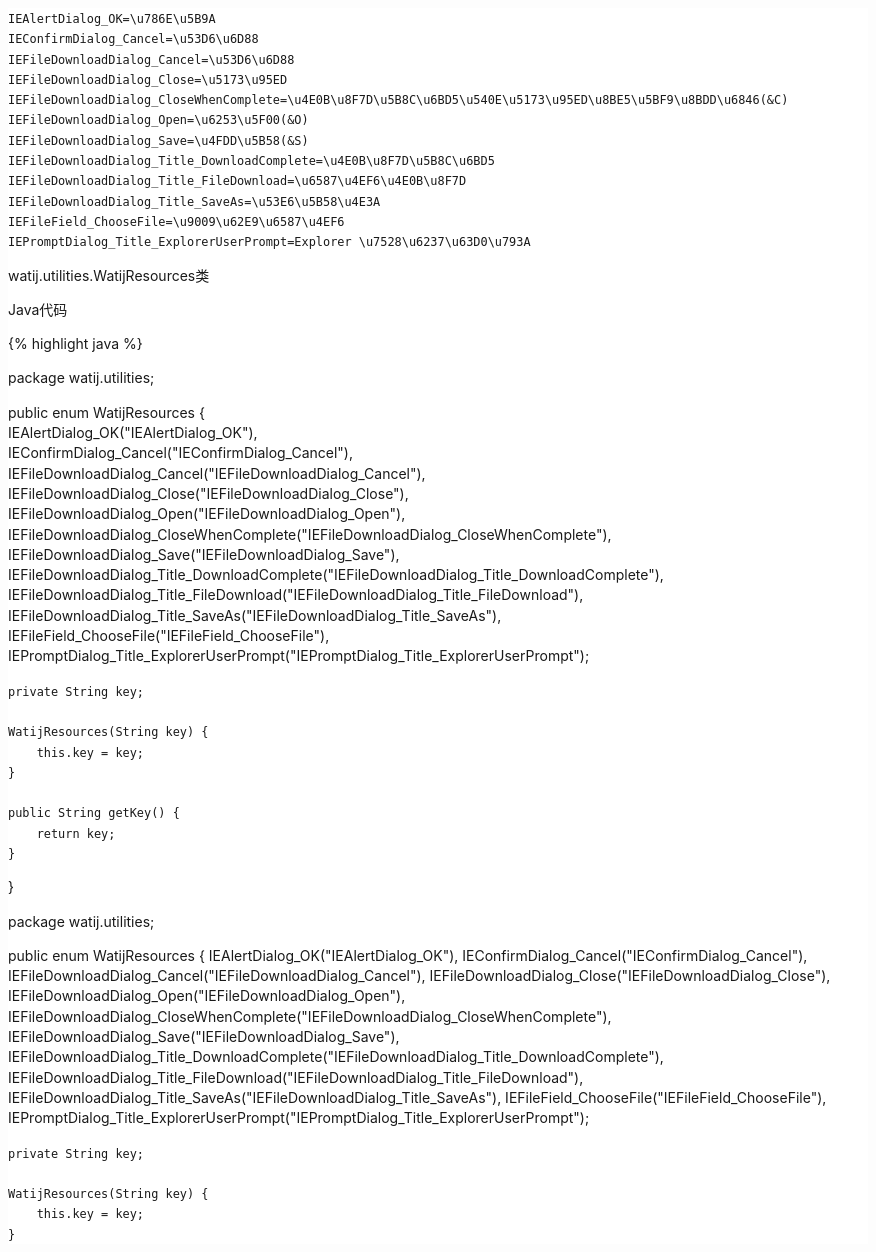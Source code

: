     IEAlertDialog_OK=\u786E\u5B9A
    IEConfirmDialog_Cancel=\u53D6\u6D88
    IEFileDownloadDialog_Cancel=\u53D6\u6D88
    IEFileDownloadDialog_Close=\u5173\u95ED
    IEFileDownloadDialog_CloseWhenComplete=\u4E0B\u8F7D\u5B8C\u6BD5\u540E\u5173\u95ED\u8BE5\u5BF9\u8BDD\u6846(&C)
    IEFileDownloadDialog_Open=\u6253\u5F00(&O)
    IEFileDownloadDialog_Save=\u4FDD\u5B58(&S)
    IEFileDownloadDialog_Title_DownloadComplete=\u4E0B\u8F7D\u5B8C\u6BD5
    IEFileDownloadDialog_Title_FileDownload=\u6587\u4EF6\u4E0B\u8F7D
    IEFileDownloadDialog_Title_SaveAs=\u53E6\u5B58\u4E3A
    IEFileField_ChooseFile=\u9009\u62E9\u6587\u4EF6
    IEPromptDialog_Title_ExplorerUserPrompt=Explorer \u7528\u6237\u63D0\u793A

watij.utilities.WatijResources类

Java代码

{% highlight java %}

package watij.utilities;  
 
public enum WatijResources {  
    IEAlertDialog_OK("IEAlertDialog_OK"),  
    IEConfirmDialog_Cancel("IEConfirmDialog_Cancel"),  
    IEFileDownloadDialog_Cancel("IEFileDownloadDialog_Cancel"),  
    IEFileDownloadDialog_Close("IEFileDownloadDialog_Close"),  
    IEFileDownloadDialog_Open("IEFileDownloadDialog_Open"),  
    IEFileDownloadDialog_CloseWhenComplete("IEFileDownloadDialog_CloseWhenComplete"),  
    IEFileDownloadDialog_Save("IEFileDownloadDialog_Save"),  
    IEFileDownloadDialog_Title_DownloadComplete("IEFileDownloadDialog_Title_DownloadComplete"),  
    IEFileDownloadDialog_Title_FileDownload("IEFileDownloadDialog_Title_FileDownload"),  
    IEFileDownloadDialog_Title_SaveAs("IEFileDownloadDialog_Title_SaveAs"),  
    IEFileField_ChooseFile("IEFileField_ChooseFile"),  
    IEPromptDialog_Title_ExplorerUserPrompt("IEPromptDialog_Title_ExplorerUserPrompt");  
  
    private String key;  
  
    WatijResources(String key) {  
        this.key = key;  
    }  
  
    public String getKey() {  
        return key;  
    }  
}  

package watij.utilities;


public enum WatijResources {
    IEAlertDialog_OK("IEAlertDialog_OK"),
    IEConfirmDialog_Cancel("IEConfirmDialog_Cancel"),
    IEFileDownloadDialog_Cancel("IEFileDownloadDialog_Cancel"),
    IEFileDownloadDialog_Close("IEFileDownloadDialog_Close"),
    IEFileDownloadDialog_Open("IEFileDownloadDialog_Open"),
    IEFileDownloadDialog_CloseWhenComplete("IEFileDownloadDialog_CloseWhenComplete"),
    IEFileDownloadDialog_Save("IEFileDownloadDialog_Save"),
    IEFileDownloadDialog_Title_DownloadComplete("IEFileDownloadDialog_Title_DownloadComplete"),
    IEFileDownloadDialog_Title_FileDownload("IEFileDownloadDialog_Title_FileDownload"),
    IEFileDownloadDialog_Title_SaveAs("IEFileDownloadDialog_Title_SaveAs"),
    IEFileField_ChooseFile("IEFileField_ChooseFile"),
    IEPromptDialog_Title_ExplorerUserPrompt("IEPromptDialog_Title_ExplorerUserPrompt");

    private String key;

    WatijResources(String key) {
        this.key = key;
    }

